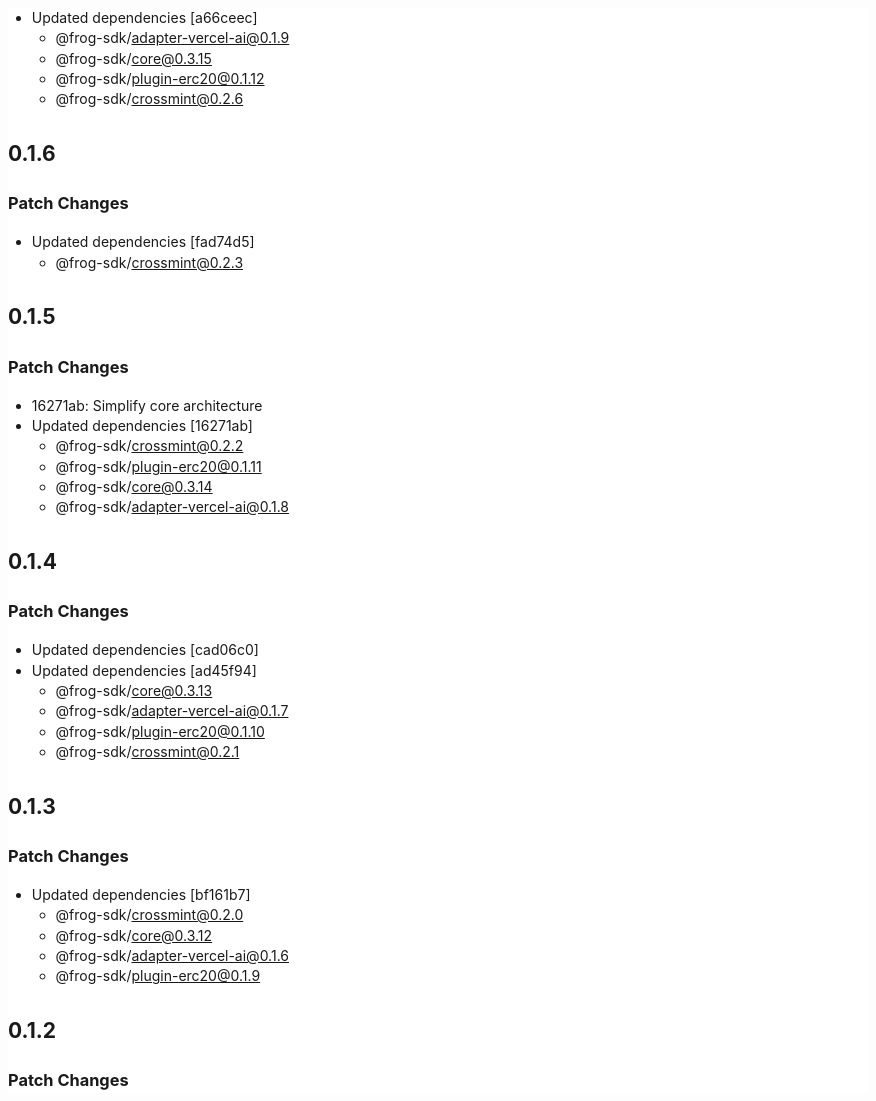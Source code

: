 - Updated dependencies [a66ceec]
  - @frog-sdk/adapter-vercel-ai@0.1.9
  - @frog-sdk/core@0.3.15
  - @frog-sdk/plugin-erc20@0.1.12
  - @frog-sdk/crossmint@0.2.6

## 0.1.6

### Patch Changes

- Updated dependencies [fad74d5]
  - @frog-sdk/crossmint@0.2.3

## 0.1.5

### Patch Changes

- 16271ab: Simplify core architecture
- Updated dependencies [16271ab]
  - @frog-sdk/crossmint@0.2.2
  - @frog-sdk/plugin-erc20@0.1.11
  - @frog-sdk/core@0.3.14
  - @frog-sdk/adapter-vercel-ai@0.1.8

## 0.1.4

### Patch Changes

- Updated dependencies [cad06c0]
- Updated dependencies [ad45f94]
  - @frog-sdk/core@0.3.13
  - @frog-sdk/adapter-vercel-ai@0.1.7
  - @frog-sdk/plugin-erc20@0.1.10
  - @frog-sdk/crossmint@0.2.1

## 0.1.3

### Patch Changes

- Updated dependencies [bf161b7]
  - @frog-sdk/crossmint@0.2.0
  - @frog-sdk/core@0.3.12
  - @frog-sdk/adapter-vercel-ai@0.1.6
  - @frog-sdk/plugin-erc20@0.1.9

## 0.1.2

### Patch Changes
